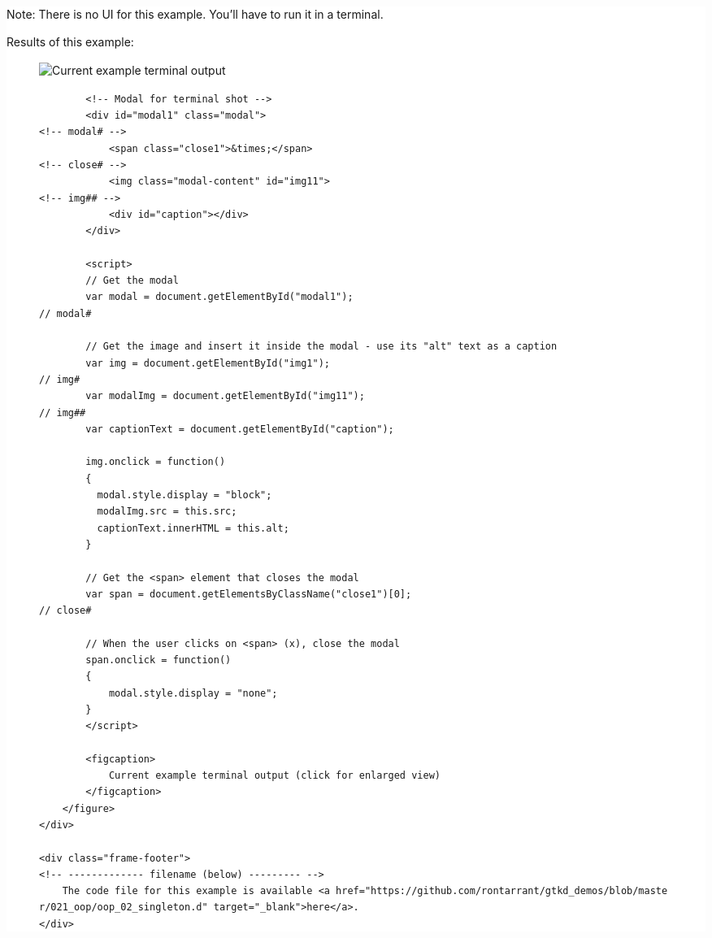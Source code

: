 Note: There is no UI for this example. You’ll have to run it in a terminal.



<div class="screenshot-frame">
	<div class="frame-header">
		Results of this example:
	</div>
	<div class="frame-terminal">
		<figure class="right">
			<img id="img1" src="/pages/images/screenshots/021_oop/oop_02_term.png" alt="Current example terminal output">		<!-- img#, filename -->

			<!-- Modal for terminal shot -->
			<div id="modal1" class="modal">																				<!-- modal# -->
				<span class="close1">&times;</span>																		<!-- close# -->
				<img class="modal-content" id="img11">																		<!-- img## -->
				<div id="caption"></div>
			</div>
			
			<script>
			// Get the modal
			var modal = document.getElementById("modal1");																	// modal#
			
			// Get the image and insert it inside the modal - use its "alt" text as a caption
			var img = document.getElementById("img1");																		// img#
			var modalImg = document.getElementById("img11");																// img##
			var captionText = document.getElementById("caption");

			img.onclick = function()
			{
			  modal.style.display = "block";
			  modalImg.src = this.src;
			  captionText.innerHTML = this.alt;
			}
			
			// Get the <span> element that closes the modal
			var span = document.getElementsByClassName("close1")[0];														// close#
			
			// When the user clicks on <span> (x), close the modal
			span.onclick = function()
			{ 
				modal.style.display = "none";
			}
			</script>

			<figcaption>
				Current example terminal output (click for enlarged view)
			</figcaption>
		</figure>
	</div>

	<div class="frame-footer">																								<!-- ------------- filename (below) --------- -->
		The code file for this example is available <a href="https://github.com/rontarrant/gtkd_demos/blob/master/021_oop/oop_02_singleton.d" target="_blank">here</a>.
	</div>
</div>
